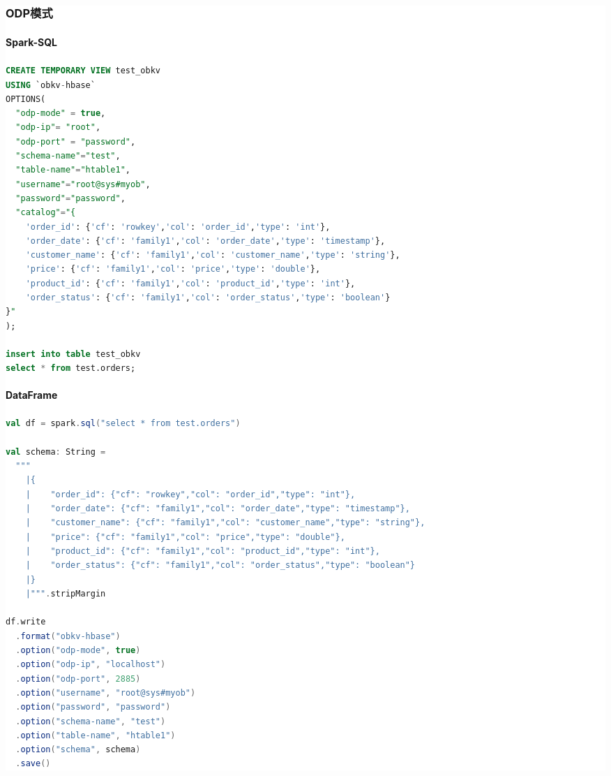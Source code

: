 ### ODP模式

#### Spark-SQL

```sql
CREATE TEMPORARY VIEW test_obkv
USING `obkv-hbase`
OPTIONS(
  "odp-mode" = true,
  "odp-ip"= "root",
  "odp-port" = "password",
  "schema-name"="test",
  "table-name"="htable1",
  "username"="root@sys#myob",
  "password"="password",
  "catalog"="{
    'order_id': {'cf': 'rowkey','col': 'order_id','type': 'int'},
    'order_date': {'cf': 'family1','col': 'order_date','type': 'timestamp'},
    'customer_name': {'cf': 'family1','col': 'customer_name','type': 'string'},
    'price': {'cf': 'family1','col': 'price','type': 'double'},
    'product_id': {'cf': 'family1','col': 'product_id','type': 'int'},
    'order_status': {'cf': 'family1','col': 'order_status','type': 'boolean'}
}"
);

insert into table test_obkv
select * from test.orders;
```

#### DataFrame

```scala
val df = spark.sql("select * from test.orders")

val schema: String =
  """
    |{
    |    "order_id": {"cf": "rowkey","col": "order_id","type": "int"},
    |    "order_date": {"cf": "family1","col": "order_date","type": "timestamp"},
    |    "customer_name": {"cf": "family1","col": "customer_name","type": "string"},
    |    "price": {"cf": "family1","col": "price","type": "double"},
    |    "product_id": {"cf": "family1","col": "product_id","type": "int"},
    |    "order_status": {"cf": "family1","col": "order_status","type": "boolean"}
    |}
    |""".stripMargin

df.write
  .format("obkv-hbase")
  .option("odp-mode", true)
  .option("odp-ip", "localhost")
  .option("odp-port", 2885)
  .option("username", "root@sys#myob")
  .option("password", "password")
  .option("schema-name", "test")
  .option("table-name", "htable1")
  .option("schema", schema)
  .save()
```
